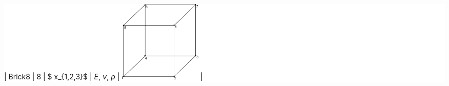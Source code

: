 | Brick8 | 8 | $ x_{1,2,3}$      | $E$, $\nu$, $\rho$        | <img src = "../../images/elements/hex8.png" width="150px"> |
